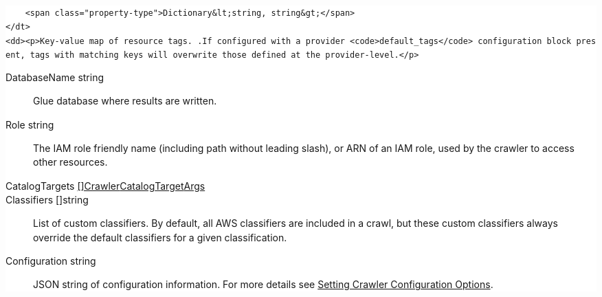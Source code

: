         <span class="property-type">Dictionary&lt;string, string&gt;</span>
    </dt>
    <dd><p>Key-value map of resource tags. .If configured with a provider <code>default_tags</code> configuration block present, tags with matching keys will overwrite those defined at the provider-level.</p>
</dd></dl>
</pulumi-choosable>
</div>

<div>
<pulumi-choosable type="language" values="go">
<dl class="resources-properties"><dt class="property-required property-replacement"
            title="Required">
        <span id="databasename_go">
<a data-swiftype-name="resource-property" data-swiftype-type="text" href="#databasename_go" style="color: inherit; text-decoration: inherit;">Database<wbr>Name</a>
</span>
        <span class="property-indicator"></span>
        <span class="property-type">string</span>
    </dt>
    <dd><p>Glue database where results are written.</p>
</dd><dt class="property-required"
            title="Required">
        <span id="role_go">
<a data-swiftype-name="resource-property" data-swiftype-type="text" href="#role_go" style="color: inherit; text-decoration: inherit;">Role</a>
</span>
        <span class="property-indicator"></span>
        <span class="property-type">string</span>
    </dt>
    <dd><p>The IAM role friendly name (including path without leading slash), or ARN of an IAM role, used by the crawler to access other resources.</p>
</dd><dt class="property-optional"
            title="Optional">
        <span id="catalogtargets_go">
<a data-swiftype-name="resource-property" data-swiftype-type="text" href="#catalogtargets_go" style="color: inherit; text-decoration: inherit;">Catalog<wbr>Targets</a>
</span>
        <span class="property-indicator"></span>
        <span class="property-type"><a href="#crawlercatalogtarget">[]Crawler<wbr>Catalog<wbr>Target<wbr>Args</a></span>
    </dt>
    <dd></dd><dt class="property-optional"
            title="Optional">
        <span id="classifiers_go">
<a data-swiftype-name="resource-property" data-swiftype-type="text" href="#classifiers_go" style="color: inherit; text-decoration: inherit;">Classifiers</a>
</span>
        <span class="property-indicator"></span>
        <span class="property-type">[]string</span>
    </dt>
    <dd><p>List of custom classifiers. By default, all AWS classifiers are included in a crawl, but these custom classifiers always override the default classifiers for a given classification.</p>
</dd><dt class="property-optional"
            title="Optional">
        <span id="configuration_go">
<a data-swiftype-name="resource-property" data-swiftype-type="text" href="#configuration_go" style="color: inherit; text-decoration: inherit;">Configuration</a>
</span>
        <span class="property-indicator"></span>
        <span class="property-type">string</span>
    </dt>
    <dd><p>JSON string of configuration information. For more details see <a href="https://docs.aws.amazon.com/glue/latest/dg/crawler-configuration.html">Setting Crawler Configuration Options</a>.</p>